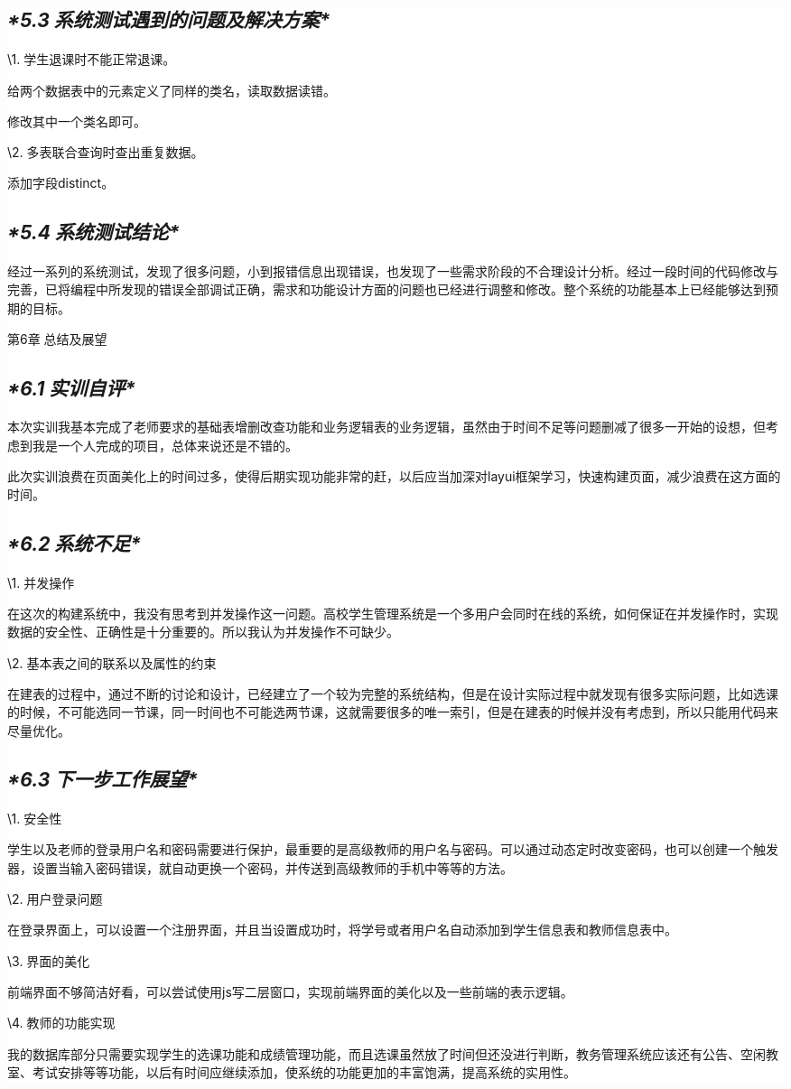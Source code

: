  

## ***\*5.3 系统测试遇到的问题及解决方案\****

\1. 学生退课时不能正常退课。

给两个数据表中的元素定义了同样的类名，读取数据读错。

修改其中一个类名即可。

\2. 多表联合查询时查出重复数据。

  添加字段distinct。

## ***\*5.4 系统测试结论\****

  经过一系列的系统测试，发现了很多问题，小到报错信息出现错误，也发现了一些需求阶段的不合理设计分析。经过一段时间的代码修改与完善，已将编程中所发现的错误全部调试正确，需求和功能设计方面的问题也已经进行调整和修改。整个系统的功能基本上已经能够达到预期的目标。

第6章 总结及展望

## ***\*6.1 实训自评\****

本次实训我基本完成了老师要求的基础表增删改查功能和业务逻辑表的业务逻辑，虽然由于时间不足等问题删减了很多一开始的设想，但考虑到我是一个人完成的项目，总体来说还是不错的。

此次实训浪费在页面美化上的时间过多，使得后期实现功能非常的赶，以后应当加深对layui框架学习，快速构建页面，减少浪费在这方面的时间。

## ***\*6.2 系统不足\****

\1. 并发操作

在这次的构建系统中，我没有思考到并发操作这一问题。高校学生管理系统是一个多用户会同时在线的系统，如何保证在并发操作时，实现数据的安全性、正确性是十分重要的。所以我认为并发操作不可缺少。

\2. 基本表之间的联系以及属性的约束

在建表的过程中，通过不断的讨论和设计，已经建立了一个较为完整的系统结构，但是在设计实际过程中就发现有很多实际问题，比如选课的时候，不可能选同一节课，同一时间也不可能选两节课，这就需要很多的唯一索引，但是在建表的时候并没有考虑到，所以只能用代码来尽量优化。

## ***\*6.3 下一步工作展望\****

\1. 安全性

学生以及老师的登录用户名和密码需要进行保护，最重要的是高级教师的用户名与密码。可以通过动态定时改变密码，也可以创建一个触发器，设置当输入密码错误，就自动更换一个密码，并传送到高级教师的手机中等等的方法。

\2. 用户登录问题

在登录界面上，可以设置一个注册界面，并且当设置成功时，将学号或者用户名自动添加到学生信息表和教师信息表中。

\3. 界面的美化

前端界面不够简洁好看，可以尝试使用js写二层窗口，实现前端界面的美化以及一些前端的表示逻辑。

\4. 教师的功能实现

我的数据库部分只需要实现学生的选课功能和成绩管理功能，而且选课虽然放了时间但还没进行判断，教务管理系统应该还有公告、空闲教室、考试安排等等功能，以后有时间应继续添加，使系统的功能更加的丰富饱满，提高系统的实用性。
